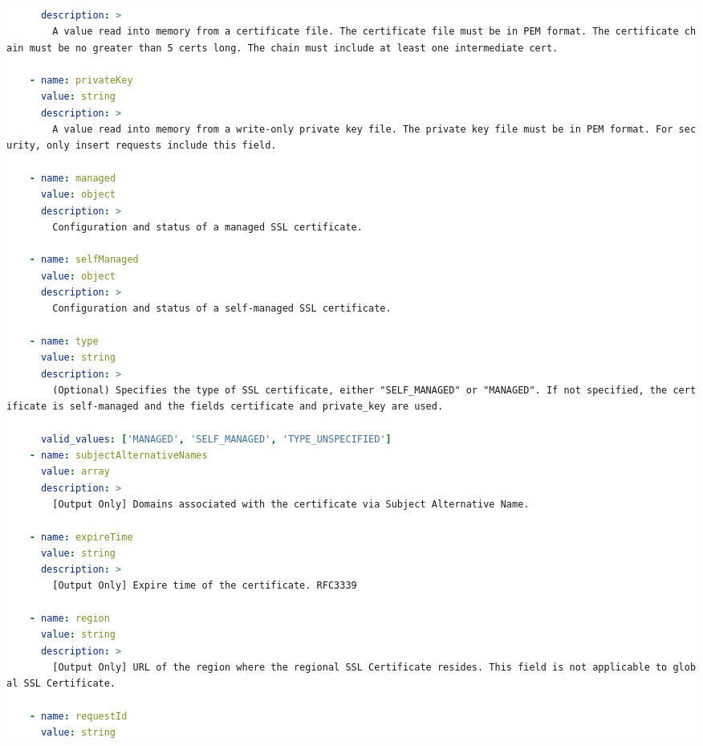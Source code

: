```yaml
      description: >
        A value read into memory from a certificate file. The certificate file must be in PEM format. The certificate chain must be no greater than 5 certs long. The chain must include at least one intermediate cert.
        
    - name: privateKey
      value: string
      description: >
        A value read into memory from a write-only private key file. The private key file must be in PEM format. For security, only insert requests include this field.
        
    - name: managed
      value: object
      description: >
        Configuration and status of a managed SSL certificate.
        
    - name: selfManaged
      value: object
      description: >
        Configuration and status of a self-managed SSL certificate.
        
    - name: type
      value: string
      description: >
        (Optional) Specifies the type of SSL certificate, either "SELF_MANAGED" or "MANAGED". If not specified, the certificate is self-managed and the fields certificate and private_key are used.
        
      valid_values: ['MANAGED', 'SELF_MANAGED', 'TYPE_UNSPECIFIED']
    - name: subjectAlternativeNames
      value: array
      description: >
        [Output Only] Domains associated with the certificate via Subject Alternative Name.
        
    - name: expireTime
      value: string
      description: >
        [Output Only] Expire time of the certificate. RFC3339
        
    - name: region
      value: string
      description: >
        [Output Only] URL of the region where the regional SSL Certificate resides. This field is not applicable to global SSL Certificate.
        
    - name: requestId
      value: string
```
</TabItem>
</Tabs>

